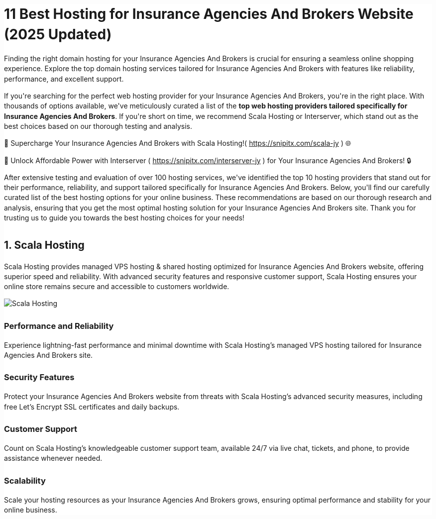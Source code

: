 # 11 Best Hosting for Insurance Agencies And Brokers Website (2025 Updated)

Finding the right domain hosting for your Insurance Agencies And Brokers is crucial for ensuring a seamless online shopping experience. Explore the top domain hosting services tailored for Insurance Agencies And Brokers with features like reliability, performance, and excellent support.

If you're searching for the perfect web hosting provider for your Insurance Agencies And Brokers, you're in the right place. With thousands of options available, we've meticulously curated a list of the **top web hosting providers tailored specifically for Insurance Agencies And Brokers**. If you're short on time, we recommend Scala Hosting or Interserver, which stand out as the best choices based on our thorough testing and analysis.

🚀 Supercharge Your Insurance Agencies And Brokers with Scala Hosting!( https://snipitx.com/scala-jy ) 🌐 

💸 Unlock Affordable Power with Interserver ( https://snipitx.com/interserver-jy ) for Your Insurance Agencies And Brokers! 🔒

After extensive testing and evaluation of over 100 hosting services, we've identified the top 10 hosting providers that stand out for their performance, reliability, and support tailored specifically for Insurance Agencies And Brokers. Below, you'll find our carefully curated list of the best hosting options for your online business. These recommendations are based on our thorough research and analysis, ensuring that you get the most optimal hosting solution for your Insurance Agencies And Brokers site. Thank you for trusting us to guide you towards the best hosting choices for your needs!

## 1. Scala Hosting

Scala Hosting provides managed VPS hosting & shared hosting optimized for Insurance Agencies And Brokers website, offering superior speed and reliability. With advanced security features and responsive customer support, Scala Hosting ensures your online store remains secure and accessible to customers worldwide.

![Scala Hosting](https://i.imgur.com/uJ5JIK3.png "Scala Web Hosting")

### Performance and Reliability
Experience lightning-fast performance and minimal downtime with Scala Hosting’s managed VPS hosting tailored for Insurance Agencies And Brokers site.

### Security Features
Protect your Insurance Agencies And Brokers website from threats with Scala Hosting’s advanced security measures, including free Let’s Encrypt SSL certificates and daily backups.

### Customer Support
Count on Scala Hosting’s knowledgeable customer support team, available 24/7 via live chat, tickets, and phone, to provide assistance whenever needed.

### Scalability
Scale your hosting resources as your Insurance Agencies And Brokers grows, ensuring optimal performance and stability for your online business.
